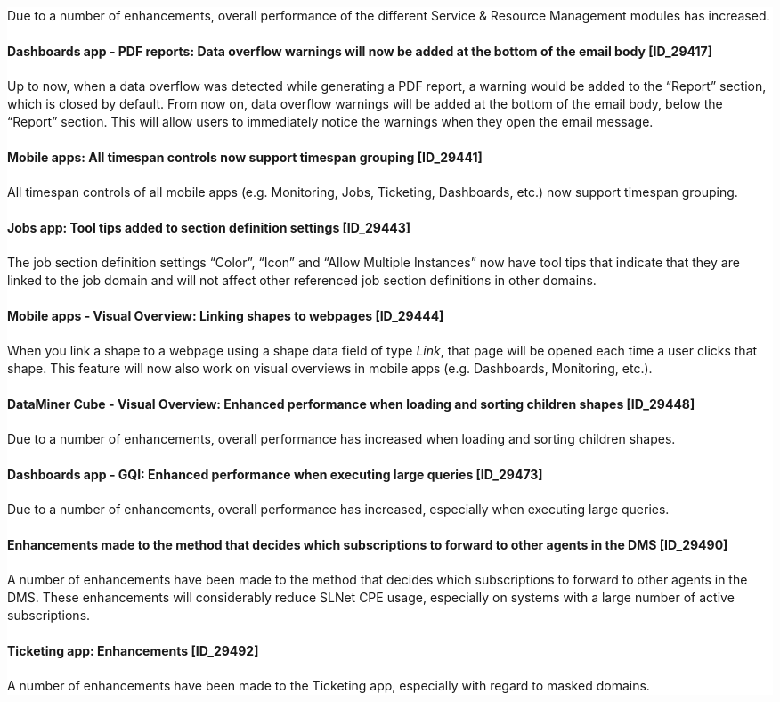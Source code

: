 Due to a number of enhancements, overall performance of the different Service & Resource Management modules has increased.

#### Dashboards app - PDF reports: Data overflow warnings will now be added at the bottom of the email body \[ID_29417\]

Up to now, when a data overflow was detected while generating a PDF report, a warning would be added to the “Report” section, which is closed by default. From now on, data overflow warnings will be added at the bottom of the email body, below the “Report” section. This will allow users to immediately notice the warnings when they open the email message.

#### Mobile apps: All timespan controls now support timespan grouping \[ID_29441\]

All timespan controls of all mobile apps (e.g. Monitoring, Jobs, Ticketing, Dashboards, etc.) now support timespan grouping.

#### Jobs app: Tool tips added to section definition settings \[ID_29443\]

The job section definition settings “Color”, “Icon” and “Allow Multiple Instances” now have tool tips that indicate that they are linked to the job domain and will not affect other referenced job section definitions in other domains.

#### Mobile apps - Visual Overview: Linking shapes to webpages \[ID_29444\]

When you link a shape to a webpage using a shape data field of type *Link*, that page will be opened each time a user clicks that shape. This feature will now also work on visual overviews in mobile apps (e.g. Dashboards, Monitoring, etc.).

#### DataMiner Cube - Visual Overview: Enhanced performance when loading and sorting children shapes \[ID_29448\]

Due to a number of enhancements, overall performance has increased when loading and sorting children shapes.

#### Dashboards app - GQI: Enhanced performance when executing large queries \[ID_29473\]

Due to a number of enhancements, overall performance has increased, especially when executing large queries.

#### Enhancements made to the method that decides which subscriptions to forward to other agents in the DMS \[ID_29490\]

A number of enhancements have been made to the method that decides which subscriptions to forward to other agents in the DMS. These enhancements will considerably reduce SLNet CPE usage, especially on systems with a large number of active subscriptions.

#### Ticketing app: Enhancements \[ID_29492\]

A number of enhancements have been made to the Ticketing app, especially with regard to masked domains.

